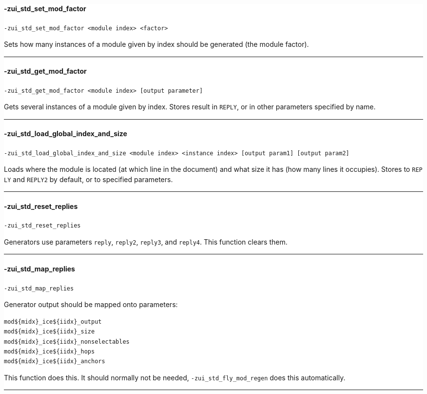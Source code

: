 
#### -zui_std_set_mod_factor

```shell
-zui_std_set_mod_factor <module index> <factor>
```

Sets how many instances of a module given by index should be generated (the module factor).

---

#### -zui_std_get_mod_factor

```shell
-zui_std_get_mod_factor <module index> [output parameter]
```

Gets several instances of a module given by index. Stores result in `REPLY`, or in other parameters specified by name.

---

#### -zui_std_load_global_index_and_size

```shell
-zui_std_load_global_index_and_size <module index> <instance index> [output param1] [output param2]
```

Loads where the module is located (at which line in the document) and what size it has (how many lines it occupies). Stores to `REPLY` and `REPLY2` by default, or to specified parameters.

---

#### -zui_std_reset_replies

```shell
-zui_std_reset_replies
```

Generators use parameters `reply`, `reply2`, `reply3`, and `reply4`. This function clears them.

---

#### -zui_std_map_replies

```shell
-zui_std_map_replies
```

Generator output should be mapped onto parameters:

```shell showLineNumbers
mod${midx}_ice${iidx}_output
mod${midx}_ice${iidx}_size
mod${midx}_ice${iidx}_nonselectables
mod${midx}_ice${iidx}_hops
mod${midx}_ice${iidx}_anchors
```

This function does this. It should normally not be needed, `-zui_std_fly_mod_regen` does this automatically.

---

[z-shell/zui]: https://github.com/z-shell/zui
[3]: https://youtu.be/TfZ8b_RS_Bg
[4]: https://drive.google.com/file/d/1mg6OPScurIT_AIJPotEzpw1TrnU0OeUZ/view?usp=sharing
[5]: https://github.com/z-shell/zui/blob/main/demos/zui-demo-hello-world
[6]: https://github.com/z-shell/zui/tree/main/demos
[7]: https://github.com/z-shell/zui/blob/main/demos/zui-demo-timeout
[11]: https://github.com/z-shell/zui/blob/main/docs/ZSTYLES.md
[zui-demo-list-box]: https://github.com/z-shell/zui/blob/main/demos/zui-demo-list-boxes